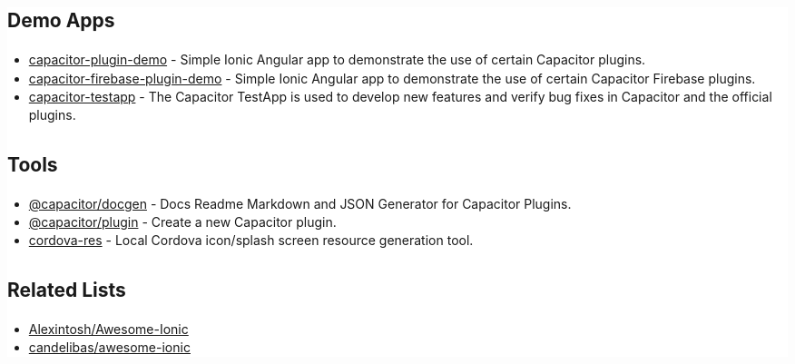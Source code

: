 
## Demo Apps

- [capacitor-plugin-demo](https://github.com/robingenz/capacitor-plugin-demo) - Simple Ionic Angular app to demonstrate the use of certain Capacitor plugins.
- [capacitor-firebase-plugin-demo](https://github.com/robingenz/capacitor-firebase-plugin-demo) - Simple Ionic Angular app to demonstrate the use of certain Capacitor Firebase plugins.
- [capacitor-testapp](https://github.com/ionic-team/capacitor-testapp) - The Capacitor TestApp is used to develop new features and verify bug fixes in Capacitor and the official plugins.

## Tools

- [@capacitor/docgen](https://github.com/ionic-team/capacitor-docgen) - Docs Readme Markdown and JSON Generator for Capacitor Plugins.
- [@capacitor/plugin](https://github.com/ionic-team/create-capacitor-plugin) - Create a new Capacitor plugin.
- [cordova-res](https://github.com/ionic-team/cordova-res) - Local Cordova icon/splash screen resource generation tool.

## Related Lists

- [Alexintosh/Awesome-Ionic](https://github.com/Alexintosh/Awesome-Ionic) 
- [candelibas/awesome-ionic](https://github.com/candelibas/awesome-ionic)
